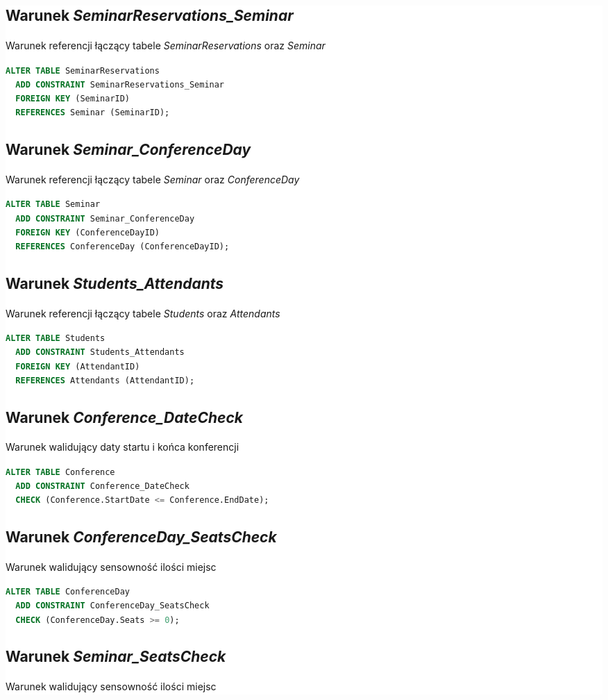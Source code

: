 ## Warunek *SeminarReservations_Seminar*
Warunek referencji łączący tabele *SeminarReservations* oraz *Seminar*

```SQL
ALTER TABLE SeminarReservations
  ADD CONSTRAINT SeminarReservations_Seminar 
  FOREIGN KEY (SeminarID) 
  REFERENCES Seminar (SeminarID);
```

## Warunek *Seminar_ConferenceDay*
Warunek referencji łączący tabele *Seminar* oraz *ConferenceDay*

```SQL
ALTER TABLE Seminar
  ADD CONSTRAINT Seminar_ConferenceDay 
  FOREIGN KEY (ConferenceDayID) 
  REFERENCES ConferenceDay (ConferenceDayID);
```

## Warunek *Students_Attendants*
Warunek referencji łączący tabele *Students* oraz *Attendants*

```SQL
ALTER TABLE Students
  ADD CONSTRAINT Students_Attendants 
  FOREIGN KEY (AttendantID) 
  REFERENCES Attendants (AttendantID);
```

## Warunek *Conference_DateCheck*
Warunek walidujący daty startu i końca konferencji

```SQL
ALTER TABLE Conference
  ADD CONSTRAINT Conference_DateCheck 
  CHECK (Conference.StartDate <= Conference.EndDate);
```

## Warunek *ConferenceDay_SeatsCheck*
Warunek walidujący sensowność ilości miejsc

```SQL
ALTER TABLE ConferenceDay
  ADD CONSTRAINT ConferenceDay_SeatsCheck 
  CHECK (ConferenceDay.Seats >= 0);
```

## Warunek *Seminar_SeatsCheck*
Warunek walidujący sensowność ilości miejsc
